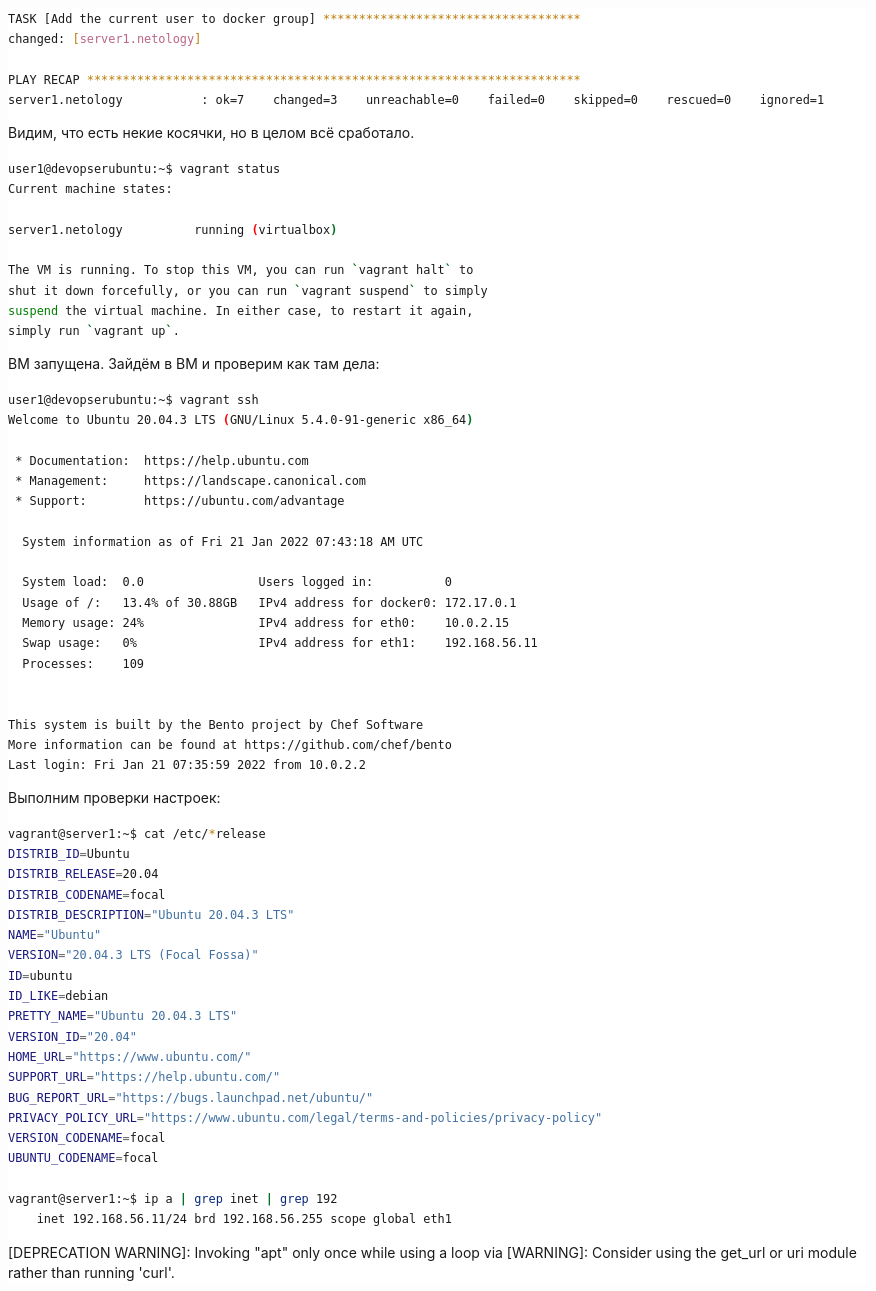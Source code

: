 ```bash
TASK [Add the current user to docker group] ************************************
changed: [server1.netology]

PLAY RECAP *********************************************************************
server1.netology           : ok=7    changed=3    unreachable=0    failed=0    skipped=0    rescued=0    ignored=1
```
Видим, что есть некие косячки, но в целом всё сработало. 
```bash
user1@devopserubuntu:~$ vagrant status
Current machine states:

server1.netology          running (virtualbox)

The VM is running. To stop this VM, you can run `vagrant halt` to
shut it down forcefully, or you can run `vagrant suspend` to simply
suspend the virtual machine. In either case, to restart it again,
simply run `vagrant up`.
```

ВМ запущена. Зайдём в ВМ и проверим как там дела:
```bash
user1@devopserubuntu:~$ vagrant ssh
Welcome to Ubuntu 20.04.3 LTS (GNU/Linux 5.4.0-91-generic x86_64)

 * Documentation:  https://help.ubuntu.com
 * Management:     https://landscape.canonical.com
 * Support:        https://ubuntu.com/advantage

  System information as of Fri 21 Jan 2022 07:43:18 AM UTC

  System load:  0.0                Users logged in:          0
  Usage of /:   13.4% of 30.88GB   IPv4 address for docker0: 172.17.0.1
  Memory usage: 24%                IPv4 address for eth0:    10.0.2.15
  Swap usage:   0%                 IPv4 address for eth1:    192.168.56.11
  Processes:    109


This system is built by the Bento project by Chef Software
More information can be found at https://github.com/chef/bento
Last login: Fri Jan 21 07:35:59 2022 from 10.0.2.2
```

Выполним проверки настроек:
```bash
vagrant@server1:~$ cat /etc/*release
DISTRIB_ID=Ubuntu
DISTRIB_RELEASE=20.04
DISTRIB_CODENAME=focal
DISTRIB_DESCRIPTION="Ubuntu 20.04.3 LTS"
NAME="Ubuntu"
VERSION="20.04.3 LTS (Focal Fossa)"
ID=ubuntu
ID_LIKE=debian
PRETTY_NAME="Ubuntu 20.04.3 LTS"
VERSION_ID="20.04"
HOME_URL="https://www.ubuntu.com/"
SUPPORT_URL="https://help.ubuntu.com/"
BUG_REPORT_URL="https://bugs.launchpad.net/ubuntu/"
PRIVACY_POLICY_URL="https://www.ubuntu.com/legal/terms-and-policies/privacy-policy"
VERSION_CODENAME=focal
UBUNTU_CODENAME=focal

vagrant@server1:~$ ip a | grep inet | grep 192
    inet 192.168.56.11/24 brd 192.168.56.255 scope global eth1
```

[DEPRECATION WARNING]: Invoking "apt" only once while using a loop via
[WARNING]: Consider using the get_url or uri module rather than running 'curl'.